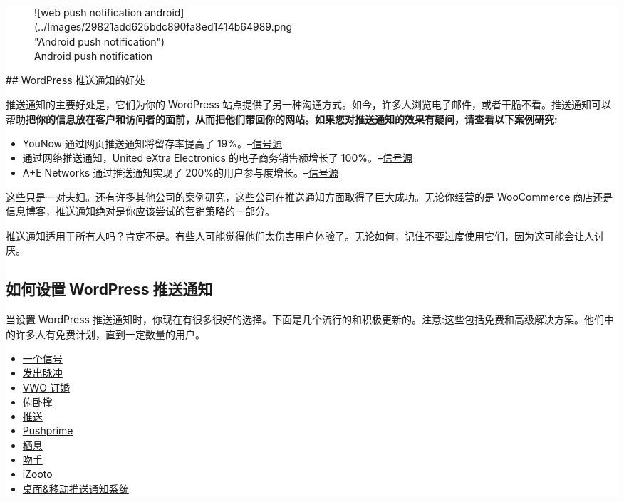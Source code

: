 <link rel="stylesheet" href="https://kinsta.com/wp-content/themes/kinsta/dist/components/ctas/cta-mini.css?ver=2e932b8aba3918bfb818">

<aside class="sidebar-cta">

<form id="cta-mini-competition-form" class="cta-mini__content cta-mini__content--comparison" action="https://kinsta.com/kinsta-alternatives/" method="post"><video src="https://kinsta.com/wp-content/themes/kinsta/images/components/sidebar-cta/podium.mp4" loading="lazy" width="298" height="170" aria-hidden="true" loop="true" autoplay="true" playsinline="true" muted="true" disablepictureinpicture="true"><label for="cta-mini-competitors">See how Kinsta stacks up against the competition.</label> <select name="cta-mini-competitors" id="cta-mini-competitors"><option value="">Select your provider</option> <option value="https://kinsta.com/wp-engine-alternative/">WP Engine</option> <option value="https://kinsta.com/siteground-alternative/">SiteGround</option> <option value="https://kinsta.com/godaddy-alternative/">GoDaddy</option> <option value="https://kinsta.com/bluehost-alternative/">Bluehost</option> <option value="https://kinsta.com/flywheel-hosting-alternative/">Flywheel</option> <option value="https://kinsta.com/hostgator-alternative/">HostGator</option> <option value="https://kinsta.com/cloudways-alternative/">Cloudways</option> <option value="https://kinsta.com/aws-alternative/">AWS</option> <option value="https://kinsta.com/digitalocean-alternative/">Digital Ocean</option> <option value="https://kinsta.com/dreamhost-alternative/">DreamHost</option> <option value="https://kinsta.com/kinsta-alternatives/">Other</option></select> <button class="button" type="submit" data-track-ga-category="sidebar-cta" data-track-ga-label="variation_comparison">Compare</button></video></form>

</aside>

<figure id="attachment_8631" aria-describedby="caption-attachment-8631" style="width: 375px" class="wp-caption aligncenter">![web push notification android](../Images/29821add625bdc890fa8ed1414b64989.png "Android push notification")

<figcaption id="caption-attachment-8631" class="wp-caption-text">Android push notification</figcaption>

</figure>

 <kinsta-advanced-cta language="en_US" type-int-post="8584" type-int-position="0">## WordPress 推送通知的好处

推送通知的主要好处是，它们为你的 WordPress 站点提供了另一种沟通方式。如今，许多人浏览电子邮件，或者干脆不看。推送通知可以帮助**把你的信息放在客户和访问者的面前，从而把他们带回你的网站。如果您对推送通知的效果有疑问，请查看以下案例研究:**

*   YouNow 通过网页推送通知将留存率提高了 19%。–[信号源](https://onesignal.com/blog/web-push-notification-improves-user-retention-for-younow/)
*   通过网络推送通知，United eXtra Electronics 的电子商务销售额增长了 100%。–[信号源](https://developers.google.com/web/showcase/2016/extra#tldr)
*   A+E Networks 通过推送通知实现了 200%的用户参与度增长。–[信号源](http://info.localytics.com/hubfs/Case-Studies/AE-Networks-Case-Study.pdf)

这些只是一对夫妇。还有许多其他公司的案例研究，这些公司在推送通知方面取得了巨大成功。无论你经营的是 WooCommerce 商店还是信息博客，推送通知绝对是你应该尝试的营销策略的一部分。

推送通知适用于所有人吗？肯定不是。有些人可能觉得他们太伤害用户体验了。无论如何，记住不要过度使用它们，因为这可能会让人讨厌。

## 如何设置 WordPress 推送通知

当设置 WordPress 推送通知时，你现在有很多很好的选择。下面是几个流行的和积极更新的。注意:这些包括免费和高级解决方案。他们中的许多人有免费计划，直到一定数量的用户。

*   [一个信号](https://onesignal.com/)
*   [发出脉冲](https://sendpulse.com/features/webpush)
*   [VWO 订婚](https://vwo.com/engage/)
*   [俯卧撑](https://pushupnotifications.com/)
*   [推送](https://pushify.com/)
*   [Pushprime](https://pushprime.com/)
*   [栖息](https://goroost.com/)
*   [吻手](https://pushassist.com/)
*   [iZooto](https://wordpress.org/plugins/izooto-web-push/)
*   [桌面&移动推送通知系统](https://codecanyon.net/item/desktop-mobile-push-notification-system-wordpress-plugin/6548533)
